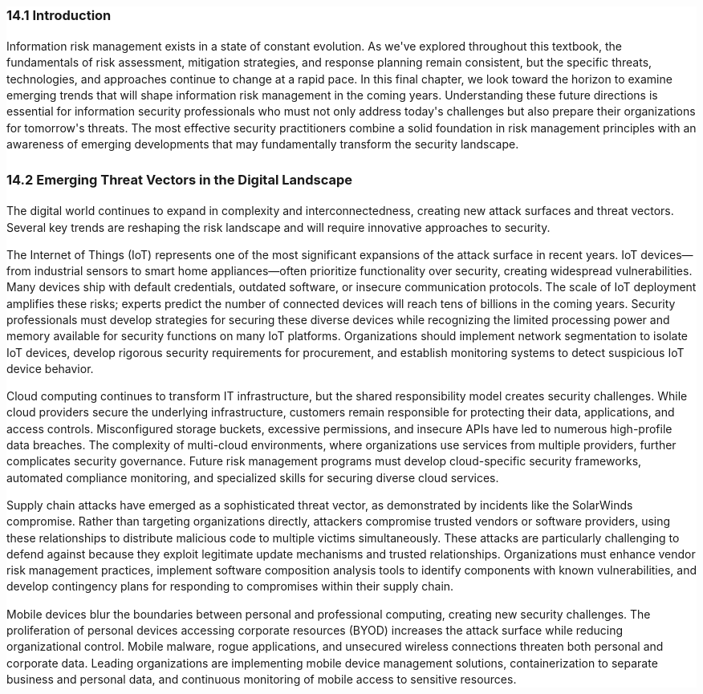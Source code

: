 
### 14.1 Introduction

Information risk management exists in a state of constant evolution. As we've explored throughout this textbook, the fundamentals of risk assessment, mitigation strategies, and response planning remain consistent, but the specific threats, technologies, and approaches continue to change at a rapid pace. In this final chapter, we look toward the horizon to examine emerging trends that will shape information risk management in the coming years. Understanding these future directions is essential for information security professionals who must not only address today's challenges but also prepare their organizations for tomorrow's threats. The most effective security practitioners combine a solid foundation in risk management principles with an awareness of emerging developments that may fundamentally transform the security landscape.

### 14.2 Emerging Threat Vectors in the Digital Landscape

The digital world continues to expand in complexity and interconnectedness, creating new attack surfaces and threat vectors. Several key trends are reshaping the risk landscape and will require innovative approaches to security.

The Internet of Things (IoT) represents one of the most significant expansions of the attack surface in recent years. IoT devices—from industrial sensors to smart home appliances—often prioritize functionality over security, creating widespread vulnerabilities. Many devices ship with default credentials, outdated software, or insecure communication protocols. The scale of IoT deployment amplifies these risks; experts predict the number of connected devices will reach tens of billions in the coming years. Security professionals must develop strategies for securing these diverse devices while recognizing the limited processing power and memory available for security functions on many IoT platforms. Organizations should implement network segmentation to isolate IoT devices, develop rigorous security requirements for procurement, and establish monitoring systems to detect suspicious IoT device behavior.

Cloud computing continues to transform IT infrastructure, but the shared responsibility model creates security challenges. While cloud providers secure the underlying infrastructure, customers remain responsible for protecting their data, applications, and access controls. Misconfigured storage buckets, excessive permissions, and insecure APIs have led to numerous high-profile data breaches. The complexity of multi-cloud environments, where organizations use services from multiple providers, further complicates security governance. Future risk management programs must develop cloud-specific security frameworks, automated compliance monitoring, and specialized skills for securing diverse cloud services.

Supply chain attacks have emerged as a sophisticated threat vector, as demonstrated by incidents like the SolarWinds compromise. Rather than targeting organizations directly, attackers compromise trusted vendors or software providers, using these relationships to distribute malicious code to multiple victims simultaneously. These attacks are particularly challenging to defend against because they exploit legitimate update mechanisms and trusted relationships. Organizations must enhance vendor risk management practices, implement software composition analysis tools to identify components with known vulnerabilities, and develop contingency plans for responding to compromises within their supply chain.

Mobile devices blur the boundaries between personal and professional computing, creating new security challenges. The proliferation of personal devices accessing corporate resources (BYOD) increases the attack surface while reducing organizational control. Mobile malware, rogue applications, and unsecured wireless connections threaten both personal and corporate data. Leading organizations are implementing mobile device management solutions, containerization to separate business and personal data, and continuous monitoring of mobile access to sensitive resources.
